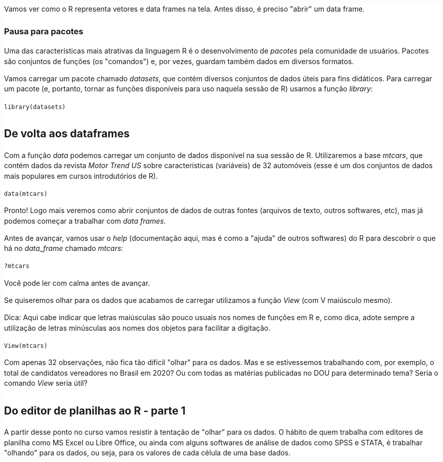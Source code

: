 Vamos ver como o R representa vetores e data frames na tela. Antes disso, é preciso "abrir" um data frame.

### Pausa para pacotes

Uma das características mais atrativas da linguagem R é o desenvolvimento de *pacotes* pela comunidade de usuários. Pacotes são conjuntos de funções (os "comandos") e, por vezes, guardam também dados em diversos formatos.

Vamos carregar um pacote chamado *datasets*, que contém diversos conjuntos de dados úteis para fins didáticos. Para carregar um pacote (e, portanto, tornar as funções disponíveis para uso naquela sessão de R) usamos a função *library*:

```{r}
library(datasets)
```

## De volta aos dataframes

Com a função *data* podemos carregar um conjunto de dados disponível na sua sessão de R. Utilizaremos a base *mtcars*, que contém dados da revista *Motor Trend US* sobre características (variáveis) de 32 automóveis (esse é um dos conjuntos de dados mais populares em cursos introdutórios de R).

```{r}
data(mtcars)
```

Pronto! Logo mais veremos como abrir conjuntos de dados de outras fontes (arquivos de texto, outros softwares, etc), mas já podemos começar a trabalhar com *data frames*.

Antes de avançar, vamos usar o *help* (documentação aqui, mas é como a "ajuda" de outros softwares) do R para descobrir o que há no *data_frame* chamado *mtcars*:

```{r, message=FALSE, eval=FALSE}
?mtcars
```

Você pode ler com calma antes de avançar.

Se quiseremos olhar para os dados que acabamos de carregar utilizamos a função *View* (com V maiúsculo mesmo).

Dica: Aqui cabe indicar que letras maiúsculas são pouco usuais nos nomes de funções em R e, como dica, adote sempre a utilização de letras minúsculas aos nomes dos objetos para facilitar a digitação.

```{r}
View(mtcars)
```

Com apenas 32 observações, não fica tão difícil "olhar" para os dados. Mas e se estívessemos trabalhando com, por exemplo, o total de candidatos vereadores no Brasil em 2020? Ou com todas as matérias publicadas no DOU para determinado tema? Seria o comando *View* seria útil?

## Do editor de planilhas ao R - parte 1

A partir desse ponto no curso vamos resistir à tentação de "olhar" para os dados. O hábito de quem trabalha com editores de planilha como MS Excel ou Libre Office, ou ainda com alguns softwares de análise de dados como SPSS e STATA, é trabalhar "olhando" para os dados, ou seja, para os valores de cada célula de uma base dados.
